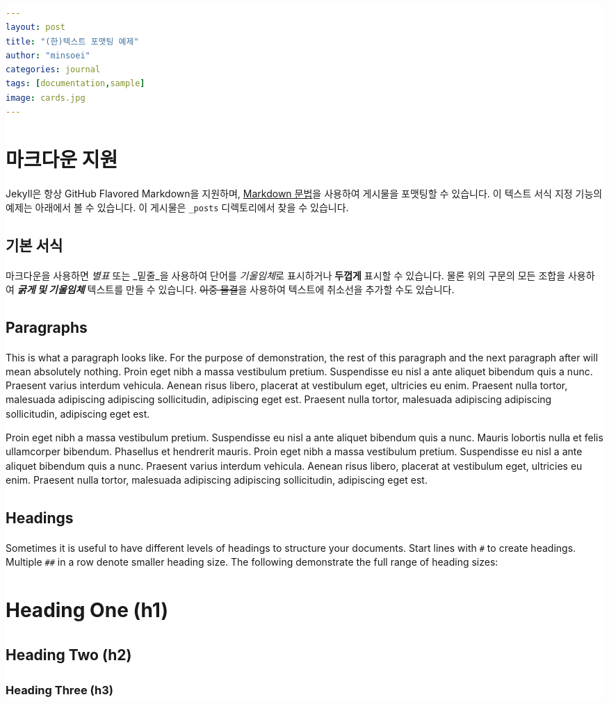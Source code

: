 ```yaml
---
layout: post
title: "(한)텍스트 포맷팅 예제"
author: "minsoei"
categories: journal
tags: [documentation,sample]
image: cards.jpg
---
```


# 마크다운 지원

Jekyll은 항상 GitHub Flavored Markdown을 지원하며, [Markdown 문법](https://guides.github.com/features/mastering-markdown/)을 사용하여 게시물을 포맷팅할 수 있습니다. 이 텍스트 서식 지정 기능의 예제는 아래에서 볼 수 있습니다. 이 게시물은 `_posts` 디렉토리에서 찾을 수 있습니다.

## 기본 서식

마크다운을 사용하면 *별표* 또는 _밑줄_을 사용하여 단어를 *기울임체*로 표시하거나 **두껍게** 표시할 수 있습니다. 물론 위의 구문의 모든 조합을 사용하여 _**굵게 및 기울임체**_ 텍스트를 만들 수 있습니다. ~~이중 물결~~을 사용하여 텍스트에 취소선을 추가할 수도 있습니다.

## Paragraphs

This is what a paragraph looks like. For the purpose of demonstration, the rest of this paragraph and the next paragraph after will mean absolutely nothing. Proin eget nibh a massa vestibulum pretium. Suspendisse eu nisl a ante aliquet bibendum quis a nunc. Praesent varius interdum vehicula. Aenean risus libero, placerat at vestibulum eget, ultricies eu enim. Praesent nulla tortor, malesuada adipiscing adipiscing sollicitudin, adipiscing eget est. Praesent nulla tortor, malesuada adipiscing adipiscing sollicitudin, adipiscing eget est.

Proin eget nibh a massa vestibulum pretium. Suspendisse eu nisl a ante aliquet bibendum quis a nunc. Mauris lobortis nulla et felis ullamcorper bibendum. Phasellus et hendrerit mauris. Proin eget nibh a massa vestibulum pretium. Suspendisse eu nisl a ante aliquet bibendum quis a nunc. Praesent varius interdum vehicula. Aenean risus libero, placerat at vestibulum eget, ultricies eu enim. Praesent nulla tortor, malesuada adipiscing adipiscing sollicitudin, adipiscing eget est.


## Headings

Sometimes it is useful to have different levels of headings to structure your documents. Start lines with `#` to create headings. Multiple `##` in a row denote smaller heading size. The following demonstrate the full range of heading sizes:

# Heading One (h1)

## Heading Two (h2)

### Heading Three (h3)
